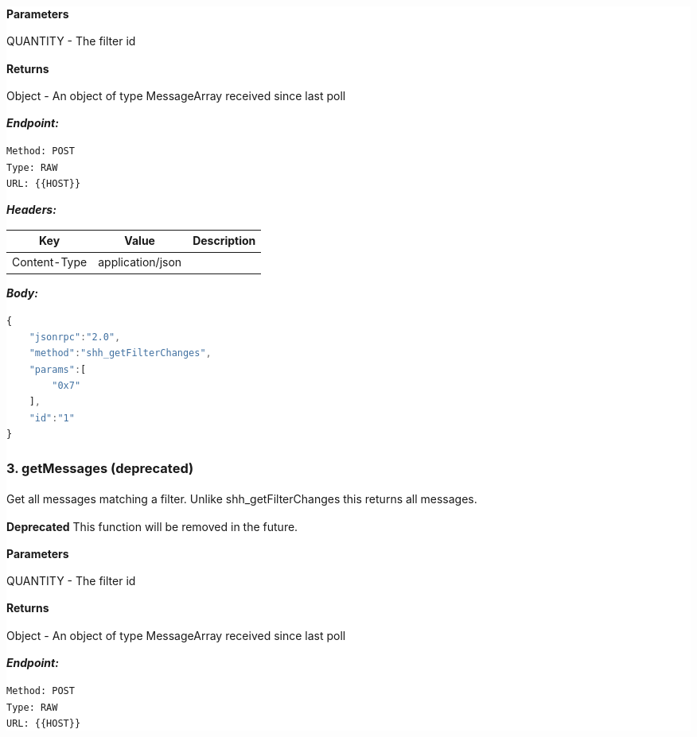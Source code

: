 **Parameters**

QUANTITY - The filter id

**Returns**

Object - An object of type MessageArray received since last poll


***Endpoint:***

```bash
Method: POST
Type: RAW
URL: {{HOST}}
```


***Headers:***

| Key | Value | Description |
| --- | ------|-------------|
| Content-Type | application/json |  |



***Body:***

```js        
{
	"jsonrpc":"2.0",
	"method":"shh_getFilterChanges",
	"params":[
		"0x7"
	],
	"id":"1"
}
```



### 3. getMessages (deprecated)


Get all messages matching a filter. Unlike shh_getFilterChanges this returns all messages.

**Deprecated** This function will be removed in the future.

**Parameters**

QUANTITY - The filter id

**Returns**

Object - An object of type MessageArray received since last poll


***Endpoint:***

```bash
Method: POST
Type: RAW
URL: {{HOST}}
```
